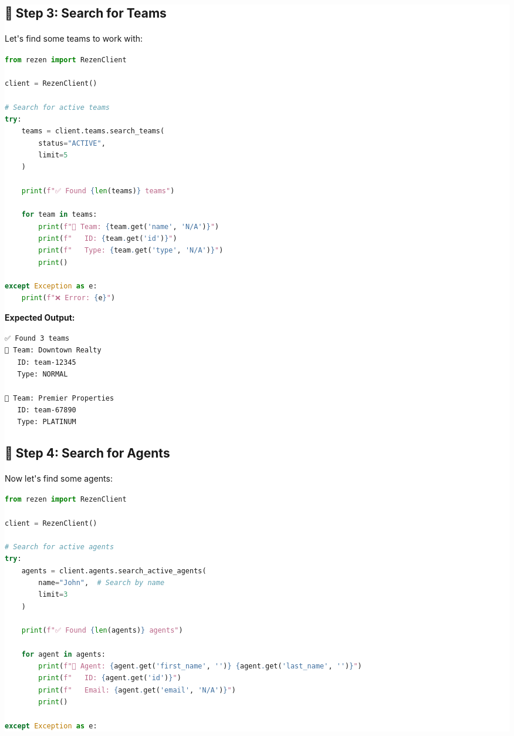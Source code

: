 ## 👥 Step 3: Search for Teams

Let's find some teams to work with:

```python
from rezen import RezenClient

client = RezenClient()

# Search for active teams
try:
    teams = client.teams.search_teams(
        status="ACTIVE",
        limit=5
    )
    
    print(f"✅ Found {len(teams)} teams")
    
    for team in teams:
        print(f"🏢 Team: {team.get('name', 'N/A')}")
        print(f"   ID: {team.get('id')}")
        print(f"   Type: {team.get('type', 'N/A')}")
        print()
        
except Exception as e:
    print(f"❌ Error: {e}")
```

**Expected Output:**
```
✅ Found 3 teams
🏢 Team: Downtown Realty
   ID: team-12345
   Type: NORMAL

🏢 Team: Premier Properties
   ID: team-67890
   Type: PLATINUM
```

## 🤝 Step 4: Search for Agents

Now let's find some agents:

```python
from rezen import RezenClient

client = RezenClient()

# Search for active agents
try:
    agents = client.agents.search_active_agents(
        name="John",  # Search by name
        limit=3
    )
    
    print(f"✅ Found {len(agents)} agents")
    
    for agent in agents:
        print(f"👤 Agent: {agent.get('first_name', '')} {agent.get('last_name', '')}")
        print(f"   ID: {agent.get('id')}")
        print(f"   Email: {agent.get('email', 'N/A')}")
        print()
        
except Exception as e:
```